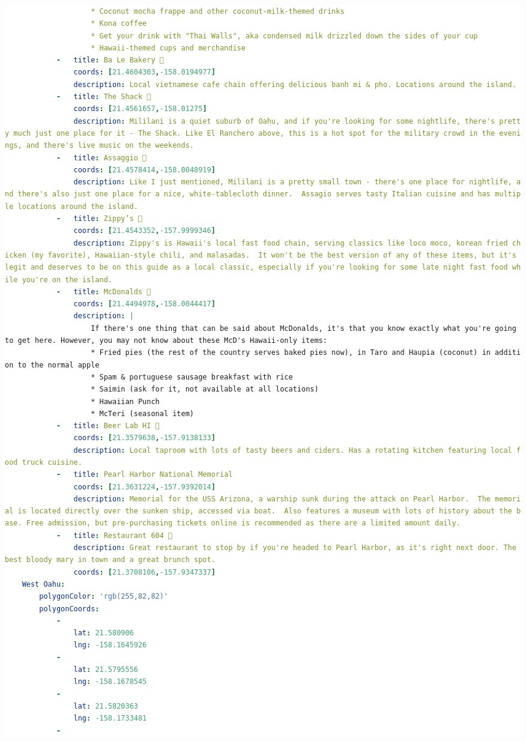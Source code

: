 ```yaml
                    * Coconut mocha frappe and other coconut-milk-themed drinks
                    * Kona coffee
                    * Get your drink with "Thai Walls", aka condensed milk drizzled down the sides of your cup
                    * Hawaii-themed cups and merchandise
            -   title: Ba Le Bakery 🍔
                coords: [21.4604303,-158.0194977]
                description: Local vietnamese cafe chain offering delicious banh mi & pho. Locations around the island.
            -   title: The Shack 🍔
                coords: [21.4561657,-158.01275]
                description: Mililani is a quiet suburb of Oahu, and if you're looking for some nightlife, there's pretty much just one place for it - The Shack. Like El Ranchero above, this is a hot spot for the military crowd in the evenings, and there's live music on the weekends.
            -   title: Assaggio 🍔
                coords: [21.4578414,-158.0048919]
                description: Like I just mentioned, Mililani is a pretty small town - there's one place for nightlife, and there's also just one place for a nice, white-tablecloth dinner.  Assagio serves tasty Italian cuisine and has multiple locations around the island.
            -   title: Zippy’s 🍔
                coords: [21.4543352,-157.9999346]
                description: Zippy's is Hawaii's local fast food chain, serving classics like loco moco, korean fried chicken (my favorite), Hawaiian-style chili, and malasadas.  It won't be the best version of any of these items, but it's legit and deserves to be on this guide as a local classic, especially if you're looking for some late night fast food while you're on the island. 
            -   title: McDonalds 🍔
                coords: [21.4494978,-158.0044417]
                description: |
                    If there's one thing that can be said about McDonalds, it's that you know exactly what you're going to get here. However, you may not know about these McD's Hawaii-only items:
                    * Fried pies (the rest of the country serves baked pies now), in Taro and Haupia (coconut) in addition to the normal apple
                    * Spam & portuguese sausage breakfast with rice
                    * Saimin (ask for it, not available at all locations)
                    * Hawaiian Punch
                    * McTeri (seasonal item)
            -   title: Beer Lab HI 🍔
                coords: [21.3579638,-157.9138133]
                description: Local taproom with lots of tasty beers and ciders. Has a rotating kitchen featuring local food truck cuisine.
            -   title: Pearl Harbor National Memorial
                coords: [21.3631224,-157.9392014]
                description: Memorial for the USS Arizona, a warship sunk during the attack on Pearl Harbor.  The memorial is located directly over the sunken ship, accessed via boat.  Also features a museum with lots of history about the base. Free admission, but pre-purchasing tickets online is recommended as there are a limited amount daily.
            -   title: Restaurant 604 🍔
                description: Great restaurant to stop by if you're headed to Pearl Harbor, as it's right next door. The best bloody mary in town and a great brunch spot.
                coords: [21.3708106,-157.9347337]
    West Oahu:
        polygonColor: 'rgb(255,82,82)'
        polygonCoords: 
            -
                lat: 21.580906
                lng: -158.1645926
            -
                lat: 21.5795556
                lng: -158.1678545
            -
                lat: 21.5820363
                lng: -158.1733481
            -
```